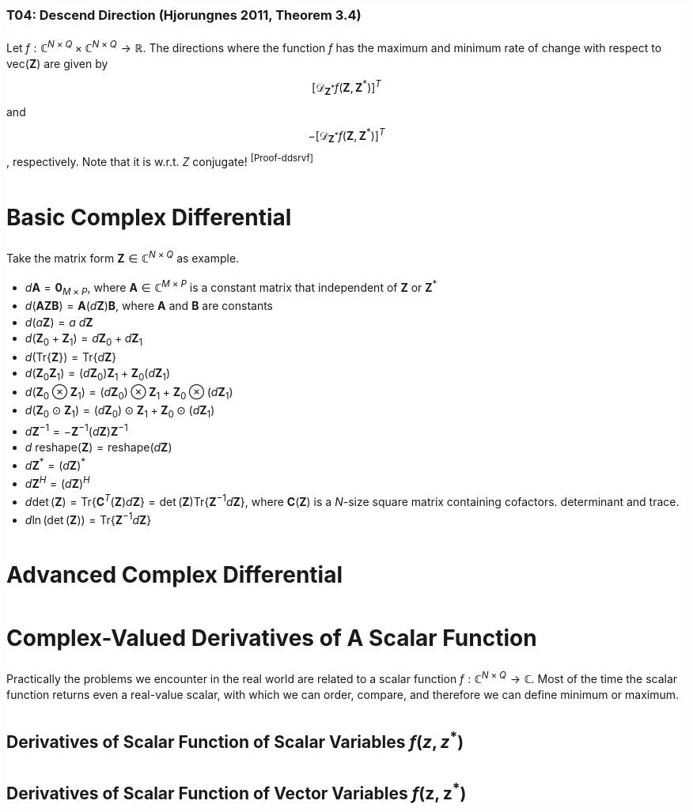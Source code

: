 ### T04: Descend Direction (Hjorungnes 2011, Theorem 3.4)

Let $f:\mathbb{C}^{N\times Q}\times\mathbb{C}^{N\times Q}\rightarrow\mathbb{R}$. The directions where the function $f$ has the maximum and minimum rate of change with respect to $\text{vec}(\boldsymbol{Z})$ are given by $$\left[\mathcal{D}_{\boldsymbol{Z}^\ast}f(\boldsymbol{Z},\boldsymbol{Z}^\ast)\right]^T$$ and $$-\left[\mathcal{D}_{\boldsymbol{Z}^\ast}f(\boldsymbol{Z},\boldsymbol{Z}^\ast)\right]^T$$, respectively. Note that it is w.r.t. $Z$ conjugate! <sup>[Proof-ddsrvf]</sup>

# Basic Complex Differential

Take the matrix form $\boldsymbol{Z}\in\mathbb{C}^{N\times Q}$ as example.

- $d\boldsymbol{A}=\boldsymbol{0}_{M\times P}$, where $\boldsymbol{A}\in\mathbb{C}^{M\times P}$ is a constant matrix that independent of $\boldsymbol{Z}$ or $\boldsymbol{Z}^{*}$
- $d(\boldsymbol{AZB})=\boldsymbol{A}(d\boldsymbol{Z})\boldsymbol{B}$, where $\boldsymbol{A}$ and $\boldsymbol{B}$ are constants
- $d(a\boldsymbol{Z})=a\ d\boldsymbol{Z}$
- $d(\boldsymbol{Z}_0+\boldsymbol{Z}_1)=d\boldsymbol{Z}_0+d\boldsymbol{Z}_1$
- $d\left(\text{Tr}\lbrace\boldsymbol{Z}\rbrace\right)=\text{Tr}\lbrace d\boldsymbol{Z}\rbrace$
- $d(\boldsymbol{Z}_0\boldsymbol{Z}_1)=(d\boldsymbol{Z}_0)\boldsymbol{Z}_1+\boldsymbol{Z}_0(d\boldsymbol{Z}_1)$
- $d(\boldsymbol{Z}_0\otimes\boldsymbol{Z}_1)=(d\boldsymbol{Z}_0)\otimes\boldsymbol{Z}_1+\boldsymbol{Z}_0\otimes(d\boldsymbol{Z}_1)$
- $d(\boldsymbol{Z}_0\odot\boldsymbol{Z}_1)=(d\boldsymbol{Z}_0)\odot\boldsymbol{Z}_1+\boldsymbol{Z}_0\odot(d\boldsymbol{Z}_1)$
- $d\boldsymbol{Z}^{-1}=-\boldsymbol{Z}^{-1}(d\boldsymbol{Z})\boldsymbol{Z}^{-1}$
- $d\ \text{reshape}(\boldsymbol{Z})=\text{reshape}(d\boldsymbol{Z})$
- $d\boldsymbol{Z}^\ast=(d\boldsymbol{Z})^\ast$
- $d\boldsymbol{Z}^{H}=(d\boldsymbol{Z})^H$
- $d\det(\boldsymbol{Z})=\text{Tr}\lbrace\boldsymbol{C}^T(\boldsymbol{Z})d\boldsymbol{Z}\rbrace=\det(\boldsymbol{Z})\text{Tr}\{\boldsymbol{Z}^{-1}d\boldsymbol{Z}\}$, where $\boldsymbol{C}(\boldsymbol{Z})$ is a $N$-size square matrix containing cofactors. determinant and trace.
-  $d\ln(\det(\boldsymbol{Z}))=\text{Tr}\{\boldsymbol{Z}^{-1}d\boldsymbol{Z}\}$ 

# Advanced Complex Differential

# Complex-Valued Derivatives of A Scalar Function

Practically the problems we encounter in the real world are related to a scalar function $f:\mathbb{C}^{N\times Q}\rightarrow\mathbb{C}$. Most of the time the scalar function returns even a real-value scalar, with which we can order, compare, and therefore we can define minimum or maximum.

## Derivatives of Scalar Function of Scalar Variables $f(z,z^\ast)$

## Derivatives of Scalar Function of Vector Variables $f(\boldsymbol{z},\boldsymbol{z}^\ast)$
